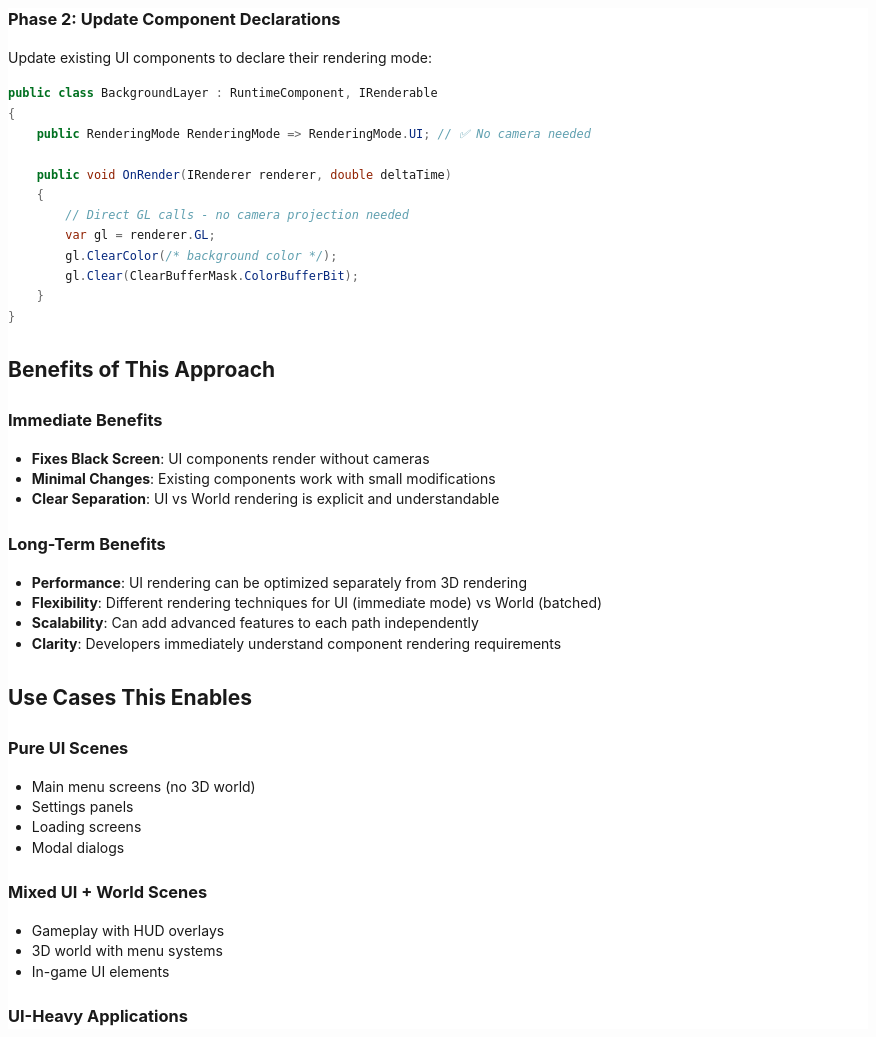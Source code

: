 ### Phase 2: Update Component Declarations

Update existing UI components to declare their rendering mode:

```csharp
public class BackgroundLayer : RuntimeComponent, IRenderable
{
    public RenderingMode RenderingMode => RenderingMode.UI; // ✅ No camera needed

    public void OnRender(IRenderer renderer, double deltaTime)
    {
        // Direct GL calls - no camera projection needed
        var gl = renderer.GL;
        gl.ClearColor(/* background color */);
        gl.Clear(ClearBufferMask.ColorBufferBit);
    }
}
```

## Benefits of This Approach

### Immediate Benefits

- **Fixes Black Screen**: UI components render without cameras
- **Minimal Changes**: Existing components work with small modifications
- **Clear Separation**: UI vs World rendering is explicit and understandable

### Long-Term Benefits

- **Performance**: UI rendering can be optimized separately from 3D rendering
- **Flexibility**: Different rendering techniques for UI (immediate mode) vs World (batched)
- **Scalability**: Can add advanced features to each path independently
- **Clarity**: Developers immediately understand component rendering requirements

## Use Cases This Enables

### Pure UI Scenes

- Main menu screens (no 3D world)
- Settings panels
- Loading screens
- Modal dialogs

### Mixed UI + World Scenes

- Gameplay with HUD overlays
- 3D world with menu systems
- In-game UI elements

### UI-Heavy Applications

